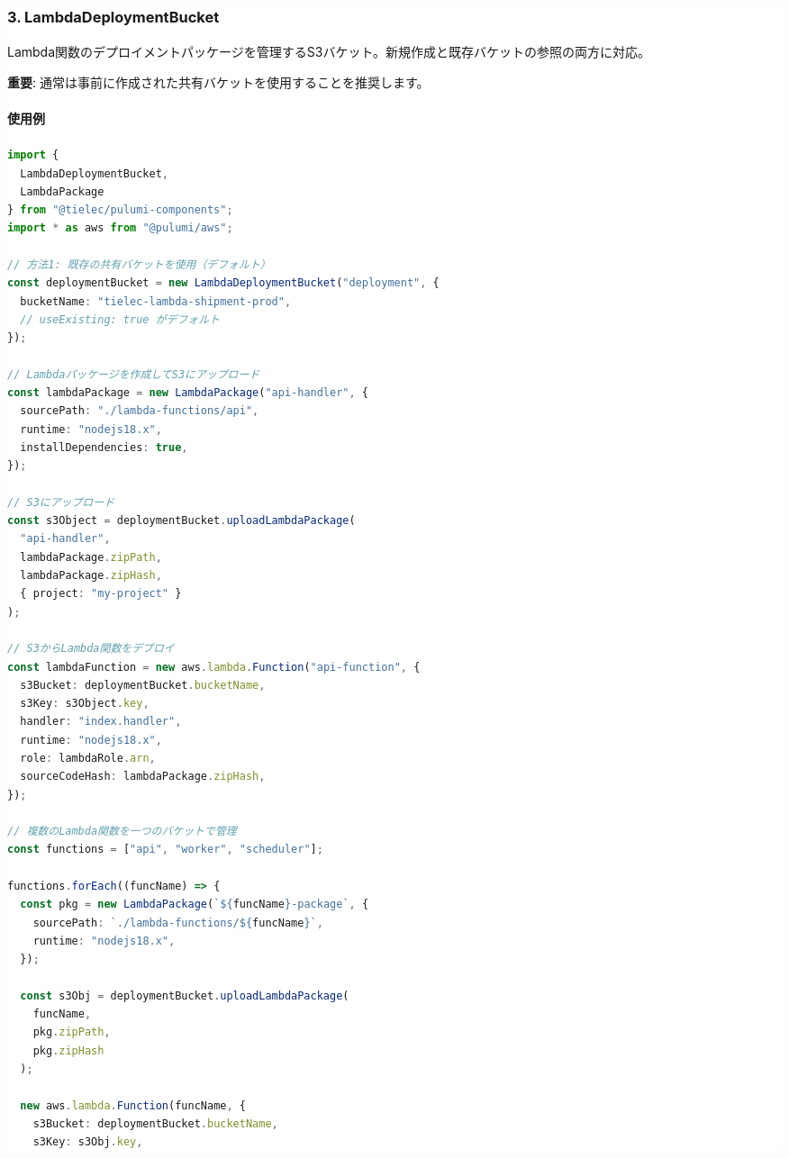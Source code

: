 ### 3. LambdaDeploymentBucket

Lambda関数のデプロイメントパッケージを管理するS3バケット。新規作成と既存バケットの参照の両方に対応。

**重要**: 通常は事前に作成された共有バケットを使用することを推奨します。

#### 使用例

```typescript
import { 
  LambdaDeploymentBucket,
  LambdaPackage 
} from "@tielec/pulumi-components";
import * as aws from "@pulumi/aws";

// 方法1: 既存の共有バケットを使用（デフォルト）
const deploymentBucket = new LambdaDeploymentBucket("deployment", {
  bucketName: "tielec-lambda-shipment-prod",
  // useExisting: true がデフォルト
});

// Lambdaパッケージを作成してS3にアップロード
const lambdaPackage = new LambdaPackage("api-handler", {
  sourcePath: "./lambda-functions/api",
  runtime: "nodejs18.x",
  installDependencies: true,
});

// S3にアップロード
const s3Object = deploymentBucket.uploadLambdaPackage(
  "api-handler",
  lambdaPackage.zipPath,
  lambdaPackage.zipHash,
  { project: "my-project" }
);

// S3からLambda関数をデプロイ
const lambdaFunction = new aws.lambda.Function("api-function", {
  s3Bucket: deploymentBucket.bucketName,
  s3Key: s3Object.key,
  handler: "index.handler",
  runtime: "nodejs18.x",
  role: lambdaRole.arn,
  sourceCodeHash: lambdaPackage.zipHash,
});

// 複数のLambda関数を一つのバケットで管理
const functions = ["api", "worker", "scheduler"];

functions.forEach((funcName) => {
  const pkg = new LambdaPackage(`${funcName}-package`, {
    sourcePath: `./lambda-functions/${funcName}`,
    runtime: "nodejs18.x",
  });

  const s3Obj = deploymentBucket.uploadLambdaPackage(
    funcName,
    pkg.zipPath,
    pkg.zipHash
  );

  new aws.lambda.Function(funcName, {
    s3Bucket: deploymentBucket.bucketName,
    s3Key: s3Obj.key,
```